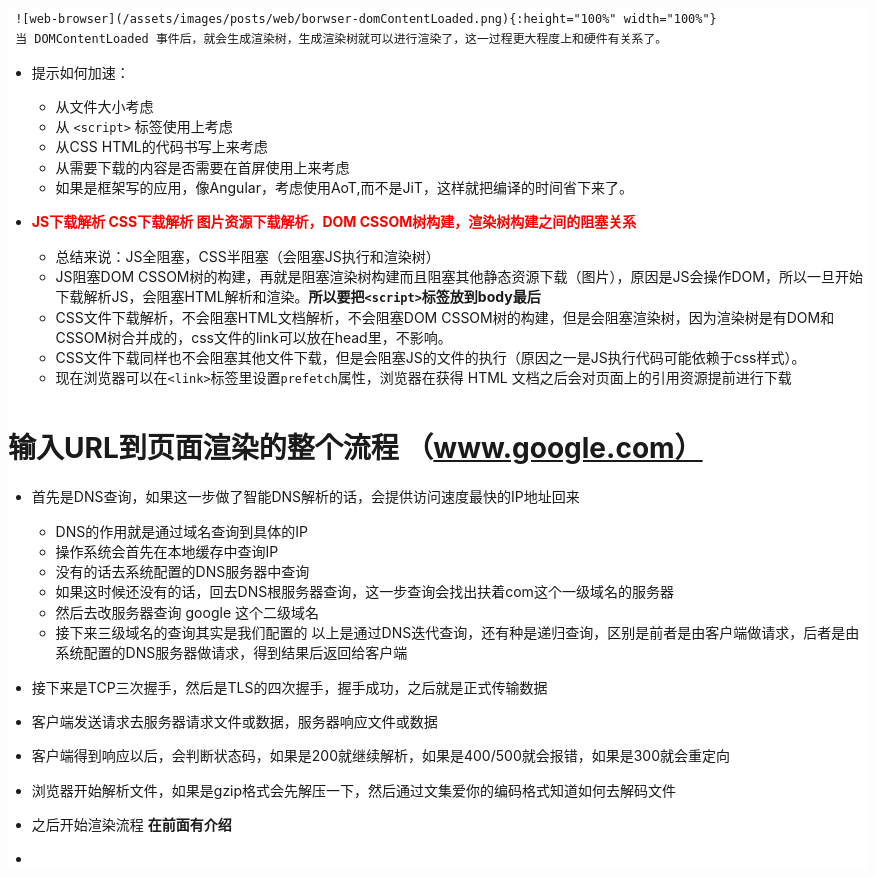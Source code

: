      ![web-browser](/assets/images/posts/web/borwser-domContentLoaded.png){:height="100%" width="100%"}
     当 DOMContentLoaded 事件后，就会生成渲染树，生成渲染树就可以进行渲染了，这一过程更大程度上和硬件有关系了。
  
  - 提示如何加速：
    - 从文件大小考虑
    - 从 ```<script>``` 标签使用上考虑
    - 从CSS HTML的代码书写上来考虑
    - 从需要下载的内容是否需要在首屏使用上来考虑
    - 如果是框架写的应用，像Angular，考虑使用AoT,而不是JiT，这样就把编译的时间省下来了。

- **<font color="red">JS下载解析 CSS下载解析 图片资源下载解析，DOM CSSOM树构建，渲染树构建之间的阻塞关系</font>**
  - 总结来说：JS全阻塞，CSS半阻塞（会阻塞JS执行和渲染树）
  - JS阻塞DOM CSSOM树的构建，再就是阻塞渲染树构建而且阻塞其他静态资源下载（图片），原因是JS会操作DOM，所以一旦开始下载解析JS，会阻塞HTML解析和渲染。**所以要把```<script>```标签放到body最后**
  - CSS文件下载解析，不会阻塞HTML文档解析，不会阻塞DOM CSSOM树的构建，但是会阻塞渲染树，因为渲染树是有DOM和CSSOM树合并成的，css文件的link可以放在head里，不影响。
  - CSS文件下载同样也不会阻塞其他文件下载，但是会阻塞JS的文件的执行（原因之一是JS执行代码可能依赖于css样式）。
  - 现在浏览器可以在```<link>```标签里设置```prefetch```属性，浏览器在获得 HTML 文档之后会对页面上的引用资源提前进行下载

# 输入URL到页面渲染的整个流程 （www.google.com）
 - 首先是DNS查询，如果这一步做了智能DNS解析的话，会提供访问速度最快的IP地址回来
   -  DNS的作用就是通过域名查询到具体的IP
   -  操作系统会首先在本地缓存中查询IP
   -  没有的话去系统配置的DNS服务器中查询
   -  如果这时候还没有的话，回去DNS根服务器查询，这一步查询会找出扶着com这个一级域名的服务器
   -  然后去改服务器查询 google 这个二级域名
   -  接下来三级域名的查询其实是我们配置的
   以上是通过DNS迭代查询，还有种是递归查询，区别是前者是由客户端做请求，后者是由系统配置的DNS服务器做请求，得到结果后返回给客户端

 - 接下来是TCP三次握手，然后是TLS的四次握手，握手成功，之后就是正式传输数据
 - 客户端发送请求去服务器请求文件或数据，服务器响应文件或数据
 - 客户端得到响应以后，会判断状态码，如果是200就继续解析，如果是400/500就会报错，如果是300就会重定向
 - 浏览器开始解析文件，如果是gzip格式会先解压一下，然后通过文集爱你的编码格式知道如何去解码文件
 - 之后开始渲染流程 **在前面有介绍**
 - 

